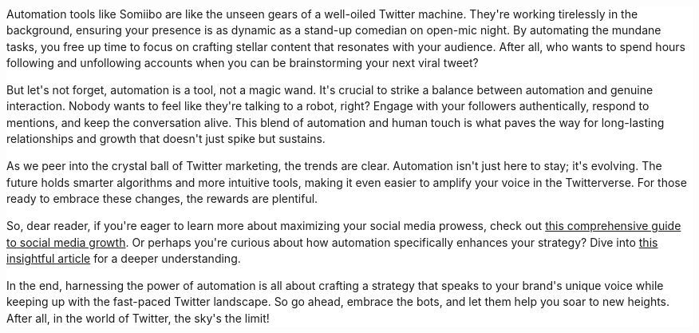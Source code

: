 Automation tools like Somiibo are like the unseen gears of a well-oiled Twitter machine. They're working tirelessly in the background, ensuring your presence is as dynamic as a stand-up comedian on open-mic night. By automating the mundane tasks, you free up time to focus on crafting stellar content that resonates with your audience. After all, who wants to spend hours following and unfollowing accounts when you can be brainstorming your next viral tweet?

But let's not forget, automation is a tool, not a magic wand. It's crucial to strike a balance between automation and genuine interaction. Nobody wants to feel like they're talking to a robot, right? Engage with your followers authentically, respond to mentions, and keep the conversation alive. This blend of automation and human touch is what paves the way for long-lasting relationships and growth that doesn't just spike but sustains.

As we peer into the crystal ball of Twitter marketing, the trends are clear. Automation isn't just here to stay; it's evolving. The future holds smarter algorithms and more intuitive tools, making it even easier to amplify your voice in the Twitterverse. For those ready to embrace these changes, the rewards are plentiful.

So, dear reader, if you're eager to learn more about maximizing your social media prowess, check out [this comprehensive guide to social media growth](https://twitbooster.com/blog/from-tiktok-to-twitter-a-comprehensive-guide-to-social-media-growth). Or perhaps you're curious about how automation specifically enhances your strategy? Dive into [this insightful article](https://twitbooster.com/blog/how-can-automation-enhance-your-twitter-marketing-strategy) for a deeper understanding.

In the end, harnessing the power of automation is all about crafting a strategy that speaks to your brand's unique voice while keeping up with the fast-paced Twitter landscape. So go ahead, embrace the bots, and let them help you soar to new heights. After all, in the world of Twitter, the sky's the limit!
